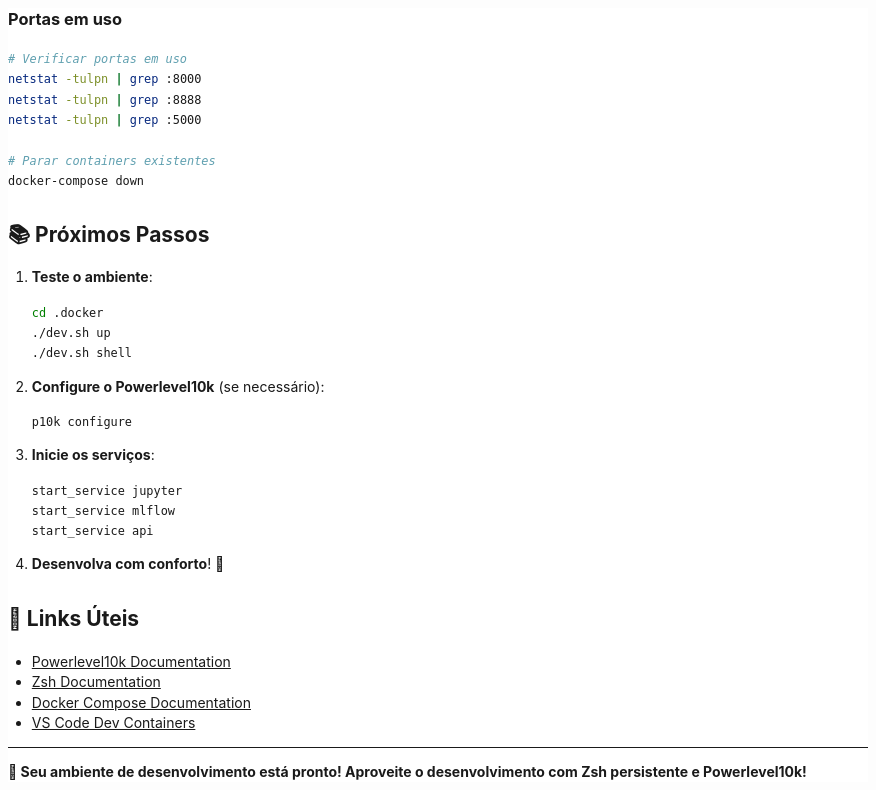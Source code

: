 ### Portas em uso

```bash
# Verificar portas em uso
netstat -tulpn | grep :8000
netstat -tulpn | grep :8888
netstat -tulpn | grep :5000

# Parar containers existentes
docker-compose down
```

## 📚 Próximos Passos

1. **Teste o ambiente**:

   ```bash
   cd .docker
   ./dev.sh up
   ./dev.sh shell
   ```

2. **Configure o Powerlevel10k** (se necessário):

   ```bash
   p10k configure
   ```

3. **Inicie os serviços**:

   ```bash
   start_service jupyter
   start_service mlflow
   start_service api
   ```

4. **Desenvolva com conforto**! 🎉

## 🔗 Links Úteis

- [Powerlevel10k Documentation](https://github.com/romkatv/powerlevel10k)
- [Zsh Documentation](https://zsh.sourceforge.io/Doc/)
- [Docker Compose Documentation](https://docs.docker.com/compose/)
- [VS Code Dev Containers](https://code.visualstudio.com/docs/remote/containers)

---

**🎉 Seu ambiente de desenvolvimento está pronto! Aproveite o desenvolvimento com Zsh persistente e Powerlevel10k!**
